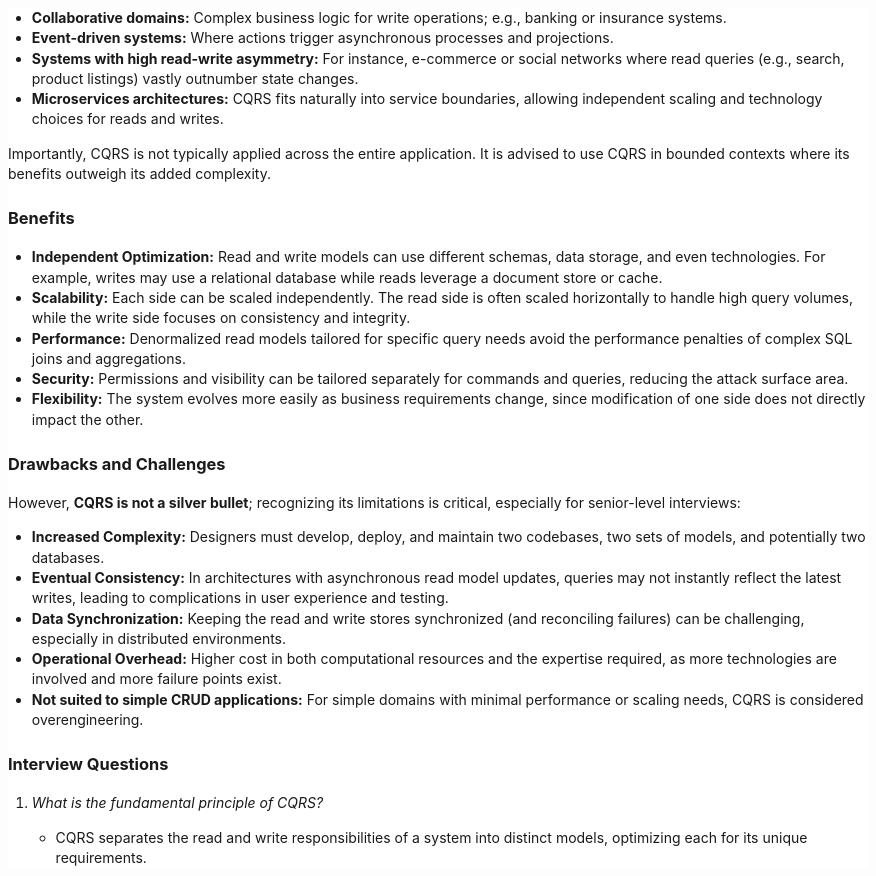 - **Collaborative domains:** Complex business logic for write operations; e.g.,
  banking or insurance systems.
- **Event-driven systems:** Where actions trigger asynchronous processes and
  projections.
- **Systems with high read-write asymmetry:** For instance, e-commerce or social
  networks where read queries (e.g., search, product listings) vastly outnumber
  state changes.
- **Microservices architectures:** CQRS fits naturally into service boundaries,
  allowing independent scaling and technology choices for reads and writes.

Importantly, CQRS is not typically applied across the entire application. It is
advised to use CQRS in bounded contexts where its benefits outweigh its added
complexity.

### Benefits

- **Independent Optimization:** Read and write models can use different schemas,
  data storage, and even technologies. For example, writes may use a relational
  database while reads leverage a document store or cache.
- **Scalability:** Each side can be scaled independently. The read side is often
  scaled horizontally to handle high query volumes, while the write side focuses
  on consistency and integrity.
- **Performance:** Denormalized read models tailored for specific query needs
  avoid the performance penalties of complex SQL joins and aggregations.
- **Security:** Permissions and visibility can be tailored separately for
  commands and queries, reducing the attack surface area.
- **Flexibility:** The system evolves more easily as business requirements
  change, since modification of one side does not directly impact the other.

### Drawbacks and Challenges

However, **CQRS is not a silver bullet**; recognizing its limitations is
critical, especially for senior-level interviews:

- **Increased Complexity:** Designers must develop, deploy, and maintain two
  codebases, two sets of models, and potentially two databases.
- **Eventual Consistency:** In architectures with asynchronous read model
  updates, queries may not instantly reflect the latest writes, leading to
  complications in user experience and testing.
- **Data Synchronization:** Keeping the read and write stores synchronized (and
  reconciling failures) can be challenging, especially in distributed
  environments.
- **Operational Overhead:** Higher cost in both computational resources and the
  expertise required, as more technologies are involved and more failure points
  exist.
- **Not suited to simple CRUD applications:** For simple domains with minimal
  performance or scaling needs, CQRS is considered overengineering.

### Interview Questions

1. _What is the fundamental principle of CQRS?_

   - CQRS separates the read and write responsibilities of a system into
     distinct models, optimizing each for its unique requirements.
